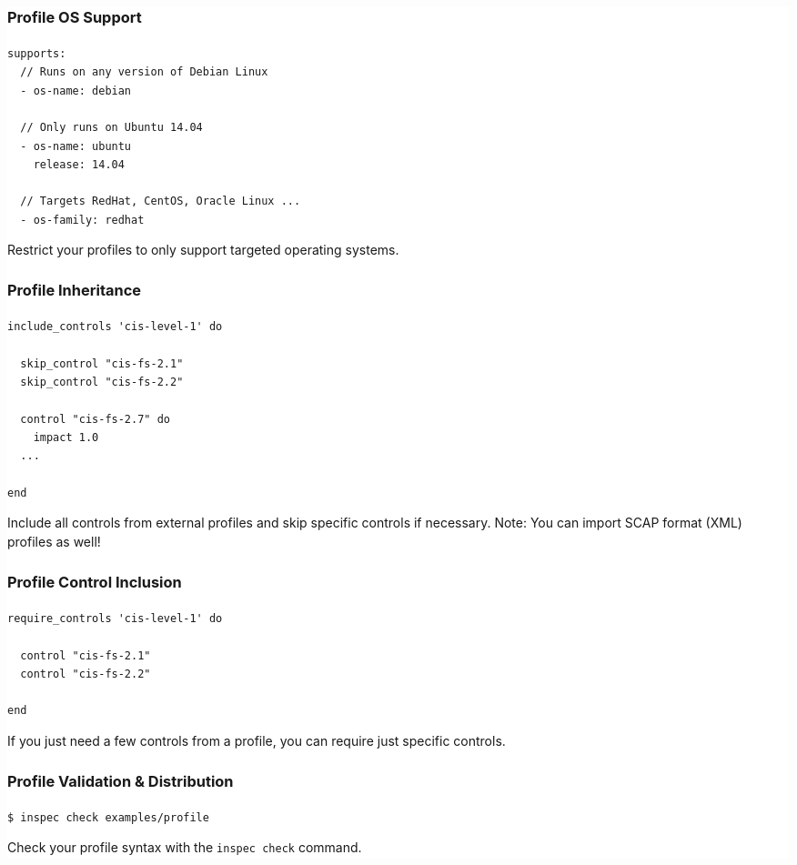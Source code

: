### Profile OS Support

```
supports:
  // Runs on any version of Debian Linux
  - os-name: debian

  // Only runs on Ubuntu 14.04
  - os-name: ubuntu
    release: 14.04

  // Targets RedHat, CentOS, Oracle Linux ...
  - os-family: redhat
```
Restrict your profiles to only support targeted operating systems.



### Profile Inheritance
```
include_controls 'cis-level-1' do

  skip_control "cis-fs-2.1"
  skip_control "cis-fs-2.2"

  control "cis-fs-2.7" do
    impact 1.0
  ...

end
```
Include all controls from external profiles and skip specific controls if necessary.
Note: You can import SCAP format (XML) profiles as well!



### Profile Control Inclusion
```
require_controls 'cis-level-1' do

  control "cis-fs-2.1"
  control "cis-fs-2.2"

end
```
If you just need a few controls from a profile, you can require just specific controls.



### Profile Validation & Distribution
```
$ inspec check examples/profile
```

Check your profile syntax with the <span class="yellow">`inspec check`</span> command.
